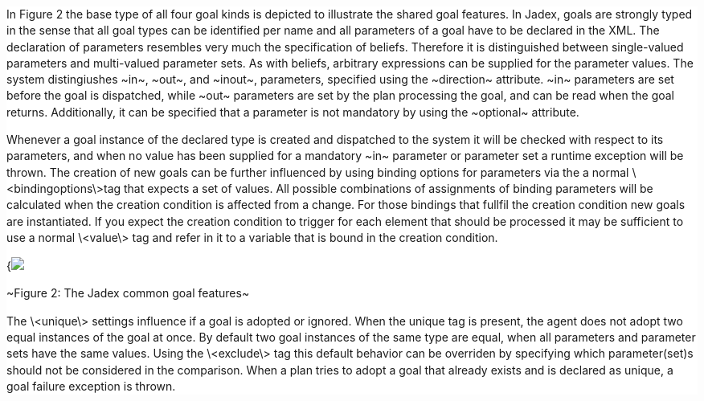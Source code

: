In Figure 2 the base type of all four goal kinds is depicted to illustrate the shared goal features. In Jadex, goals are strongly typed in the sense that all goal types can be identified per name and all parameters of a goal have to be declared in the XML. The declaration of parameters resembles very much the specification of beliefs. Therefore it is distinguished between single-valued parameters and multi-valued parameter sets. As with beliefs, arbitrary expressions can be supplied for the parameter values. The system distingiushes \~in\~, \~out\~, and \~inout\~, parameters, specified using the \~direction\~ attribute. \~in\~ parameters are set before the goal is dispatched, while \~out\~ parameters are set by the plan processing the goal, and can be read when the goal returns. Additionally, it can be specified that a parameter is not mandatory by using the \~optional\~ attribute.

<div class="wikimodel-emptyline">

</div>

<div class="wikimodel-emptyline">

</div>

<div class="wikimodel-emptyline">

</div>

Whenever a goal instance of the declared type is created and dispatched to the system it will be checked with respect to its parameters, and when no value has been supplied for a mandatory \~in\~ parameter or parameter set a runtime exception will be thrown. The creation of new goals can be further influenced by using binding options for parameters via the a normal \\&lt;bindingoptions\\&gt;tag that expects a set of values. All possible combinations of assignments of binding parameters will be calculated when the creation condition is affected from a change. For those bindings that fullfil the creation condition new goals are instantiated. If you expect the creation condition to trigger for each element that should be processed it may be sufficient to use a normal \\&lt;value\\&gt; tag and refer in it to a variable that is bound in the creation condition.

<div class="wikimodel-emptyline">

</div>

<div class="wikimodel-emptyline">

</div>

<div class="wikimodel-emptyline">

</div>

{![](jadexbasegoaladf.png})

\~Figure 2: The Jadex common goal features\~

<div class="wikimodel-emptyline">

</div>

<div class="wikimodel-emptyline">

</div>

<div class="wikimodel-emptyline">

</div>

The \\&lt;unique\\&gt; settings influence if a goal is adopted or ignored. When the unique tag is present, the agent does not adopt two equal instances of the goal at once. By default two goal instances of the same type are equal, when all parameters and parameter sets have the same values. Using the \\&lt;exclude\\&gt; tag this default behavior can be overriden by specifying which parameter(set)s should not be considered in the comparison. When a plan tries to adopt a goal that already exists and is declared as unique, a goal failure exception is thrown.
